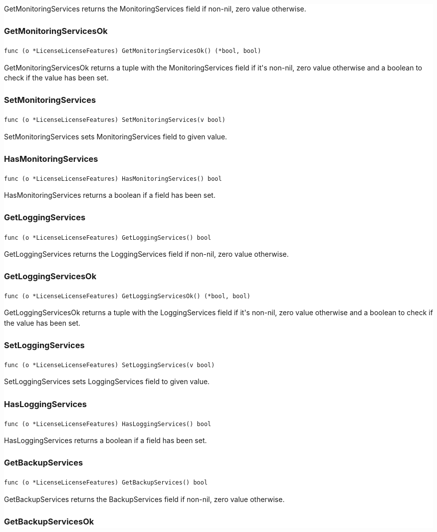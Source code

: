 GetMonitoringServices returns the MonitoringServices field if non-nil, zero value otherwise.

### GetMonitoringServicesOk

`func (o *LicenseLicenseFeatures) GetMonitoringServicesOk() (*bool, bool)`

GetMonitoringServicesOk returns a tuple with the MonitoringServices field if it's non-nil, zero value otherwise
and a boolean to check if the value has been set.

### SetMonitoringServices

`func (o *LicenseLicenseFeatures) SetMonitoringServices(v bool)`

SetMonitoringServices sets MonitoringServices field to given value.

### HasMonitoringServices

`func (o *LicenseLicenseFeatures) HasMonitoringServices() bool`

HasMonitoringServices returns a boolean if a field has been set.

### GetLoggingServices

`func (o *LicenseLicenseFeatures) GetLoggingServices() bool`

GetLoggingServices returns the LoggingServices field if non-nil, zero value otherwise.

### GetLoggingServicesOk

`func (o *LicenseLicenseFeatures) GetLoggingServicesOk() (*bool, bool)`

GetLoggingServicesOk returns a tuple with the LoggingServices field if it's non-nil, zero value otherwise
and a boolean to check if the value has been set.

### SetLoggingServices

`func (o *LicenseLicenseFeatures) SetLoggingServices(v bool)`

SetLoggingServices sets LoggingServices field to given value.

### HasLoggingServices

`func (o *LicenseLicenseFeatures) HasLoggingServices() bool`

HasLoggingServices returns a boolean if a field has been set.

### GetBackupServices

`func (o *LicenseLicenseFeatures) GetBackupServices() bool`

GetBackupServices returns the BackupServices field if non-nil, zero value otherwise.

### GetBackupServicesOk
